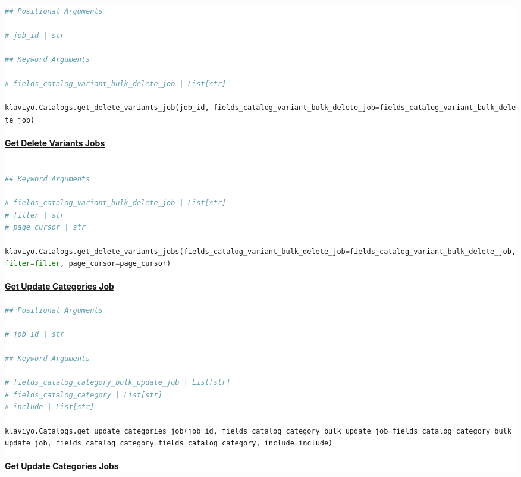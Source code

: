 ```python
## Positional Arguments

# job_id | str

## Keyword Arguments

# fields_catalog_variant_bulk_delete_job | List[str]

klaviyo.Catalogs.get_delete_variants_job(job_id, fields_catalog_variant_bulk_delete_job=fields_catalog_variant_bulk_delete_job)
```




#### [Get Delete Variants Jobs](https://developers.klaviyo.com/en/v2023-12-15/reference/get_delete_variants_jobs)

```python

## Keyword Arguments

# fields_catalog_variant_bulk_delete_job | List[str]
# filter | str
# page_cursor | str

klaviyo.Catalogs.get_delete_variants_jobs(fields_catalog_variant_bulk_delete_job=fields_catalog_variant_bulk_delete_job, filter=filter, page_cursor=page_cursor)
```




#### [Get Update Categories Job](https://developers.klaviyo.com/en/v2023-12-15/reference/get_update_categories_job)

```python
## Positional Arguments

# job_id | str

## Keyword Arguments

# fields_catalog_category_bulk_update_job | List[str]
# fields_catalog_category | List[str]
# include | List[str]

klaviyo.Catalogs.get_update_categories_job(job_id, fields_catalog_category_bulk_update_job=fields_catalog_category_bulk_update_job, fields_catalog_category=fields_catalog_category, include=include)
```




#### [Get Update Categories Jobs](https://developers.klaviyo.com/en/v2023-12-15/reference/get_update_categories_jobs)
